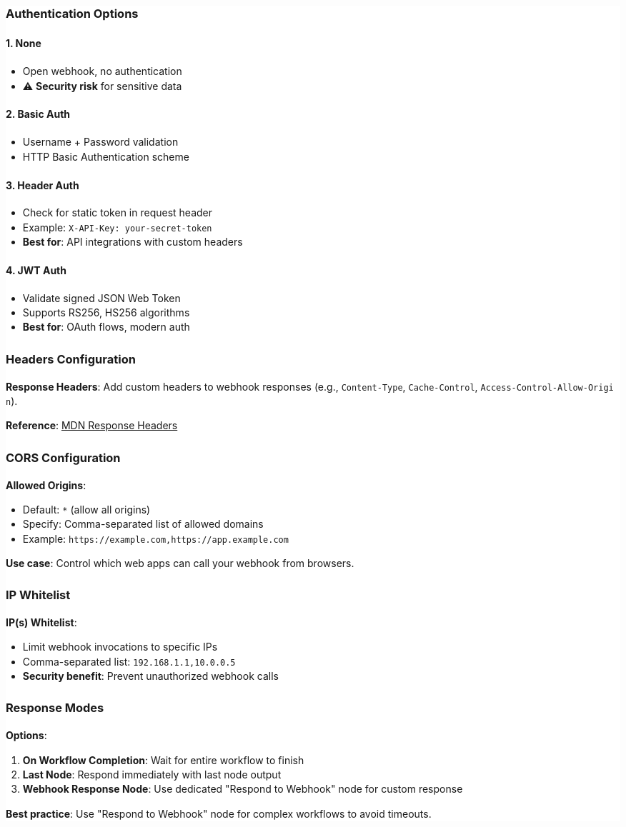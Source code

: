 ### Authentication Options

#### 1. **None**
- Open webhook, no authentication
- ⚠️ **Security risk** for sensitive data

#### 2. **Basic Auth**
- Username + Password validation
- HTTP Basic Authentication scheme

#### 3. **Header Auth**
- Check for static token in request header
- Example: `X-API-Key: your-secret-token`
- **Best for**: API integrations with custom headers

#### 4. **JWT Auth**
- Validate signed JSON Web Token
- Supports RS256, HS256 algorithms
- **Best for**: OAuth flows, modern auth

### Headers Configuration

**Response Headers**:
Add custom headers to webhook responses (e.g., `Content-Type`, `Cache-Control`, `Access-Control-Allow-Origin`).

**Reference**: [MDN Response Headers](https://developer.mozilla.org/en-US/docs/Glossary/Response_header)

### CORS Configuration

**Allowed Origins**:
- Default: `*` (allow all origins)
- Specify: Comma-separated list of allowed domains
- Example: `https://example.com,https://app.example.com`

**Use case**: Control which web apps can call your webhook from browsers.

### IP Whitelist

**IP(s) Whitelist**:
- Limit webhook invocations to specific IPs
- Comma-separated list: `192.168.1.1,10.0.0.5`
- **Security benefit**: Prevent unauthorized webhook calls

### Response Modes

**Options**:
1. **On Workflow Completion**: Wait for entire workflow to finish
2. **Last Node**: Respond immediately with last node output
3. **Webhook Response Node**: Use dedicated "Respond to Webhook" node for custom response

**Best practice**: Use "Respond to Webhook" node for complex workflows to avoid timeouts.
